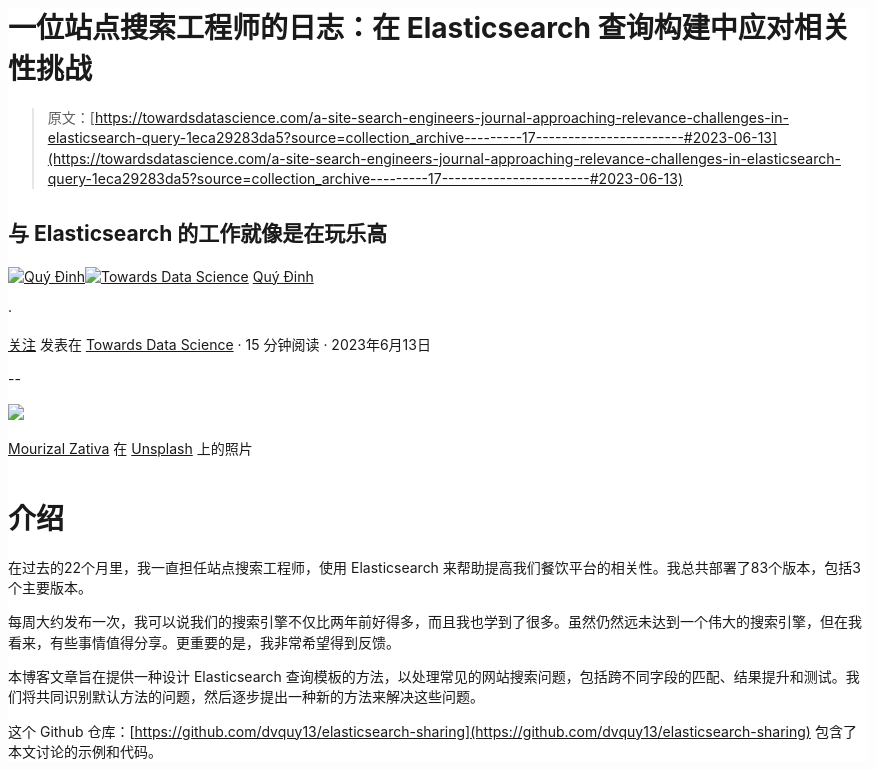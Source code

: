 # 一位站点搜索工程师的日志：在 Elasticsearch 查询构建中应对相关性挑战

> 原文：[https://towardsdatascience.com/a-site-search-engineers-journal-approaching-relevance-challenges-in-elasticsearch-query-1eca29283da5?source=collection_archive---------17-----------------------#2023-06-13](https://towardsdatascience.com/a-site-search-engineers-journal-approaching-relevance-challenges-in-elasticsearch-query-1eca29283da5?source=collection_archive---------17-----------------------#2023-06-13)

## 与 Elasticsearch 的工作就像是在玩乐高

[](https://medium.com/@quy.dinh3195?source=post_page-----1eca29283da5--------------------------------)[![Quý Đinh](../Images/40c7da5cfcc56d79d2b6f45ea70a26ee.png)](https://medium.com/@quy.dinh3195?source=post_page-----1eca29283da5--------------------------------)[](https://towardsdatascience.com/?source=post_page-----1eca29283da5--------------------------------)[![Towards Data Science](../Images/a6ff2676ffcc0c7aad8aaf1d79379785.png)](https://towardsdatascience.com/?source=post_page-----1eca29283da5--------------------------------) [Quý Đinh](https://medium.com/@quy.dinh3195?source=post_page-----1eca29283da5--------------------------------)

·

[关注](https://medium.com/m/signin?actionUrl=https%3A%2F%2Fmedium.com%2F_%2Fsubscribe%2Fuser%2F44a47bf76e4e&operation=register&redirect=https%3A%2F%2Ftowardsdatascience.com%2Fa-site-search-engineers-journal-approaching-relevance-challenges-in-elasticsearch-query-1eca29283da5&user=Qu%C3%BD+%C4%90inh&userId=44a47bf76e4e&source=post_page-44a47bf76e4e----1eca29283da5---------------------post_header-----------) 发表在 [Towards Data Science](https://towardsdatascience.com/?source=post_page-----1eca29283da5--------------------------------) · 15 分钟阅读 · 2023年6月13日 [](https://medium.com/m/signin?actionUrl=https%3A%2F%2Fmedium.com%2F_%2Fvote%2Ftowards-data-science%2F1eca29283da5&operation=register&redirect=https%3A%2F%2Ftowardsdatascience.com%2Fa-site-search-engineers-journal-approaching-relevance-challenges-in-elasticsearch-query-1eca29283da5&user=Qu%C3%BD+%C4%90inh&userId=44a47bf76e4e&source=-----1eca29283da5---------------------clap_footer-----------)

--

[](https://medium.com/m/signin?actionUrl=https%3A%2F%2Fmedium.com%2F_%2Fbookmark%2Fp%2F1eca29283da5&operation=register&redirect=https%3A%2F%2Ftowardsdatascience.com%2Fa-site-search-engineers-journal-approaching-relevance-challenges-in-elasticsearch-query-1eca29283da5&source=-----1eca29283da5---------------------bookmark_footer-----------)![](../Images/f943af89e64f6e075864489a6e3eb919.png)

[Mourizal Zativa](https://unsplash.com/@mourimoto?utm_source=medium&utm_medium=referral) 在 [Unsplash](https://unsplash.com/?utm_source=medium&utm_medium=referral) 上的照片

# 介绍

在过去的22个月里，我一直担任站点搜索工程师，使用 Elasticsearch 来帮助提高我们餐饮平台的相关性。我总共部署了83个版本，包括3个主要版本。

每周大约发布一次，我可以说我们的搜索引擎不仅比两年前好得多，而且我也学到了很多。虽然仍然远未达到一个伟大的搜索引擎，但在我看来，有些事情值得分享。更重要的是，我非常希望得到反馈。

本博客文章旨在提供一种设计 Elasticsearch 查询模板的方法，以处理常见的网站搜索问题，包括跨不同字段的匹配、结果提升和测试。我们将共同识别默认方法的问题，然后逐步提出一种新的方法来解决这些问题。

这个 Github 仓库：[https://github.com/dvquy13/elasticsearch-sharing](https://github.com/dvquy13/elasticsearch-sharing) 包含了本文讨论的示例和代码。
